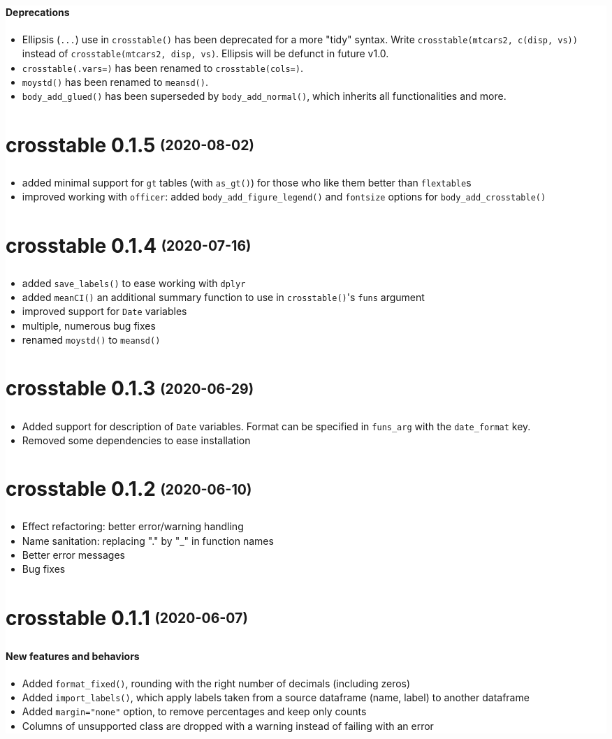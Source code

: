 #### Deprecations

* Ellipsis (`...`) use in `crosstable()` has been deprecated for a more "tidy" syntax. Write `crosstable(mtcars2, c(disp, vs))` instead of `crosstable(mtcars2, disp, vs)`. Ellipsis will be defunct in future v1.0.
* `crosstable(.vars=)` has been renamed to `crosstable(cols=)`.
* `moystd()` has been renamed to `meansd()`.
* `body_add_glued()` has been superseded by `body_add_normal()`, which inherits all functionalities and more.


# crosstable 0.1.5 <sub><sup>(2020-08-02)</sup></sub>

* added minimal support for `gt` tables (with `as_gt()`) for those who like them better than `flextable`s
* improved working with `officer`: added `body_add_figure_legend()` and `fontsize` options for `body_add_crosstable()`


# crosstable 0.1.4 <sub><sup>(2020-07-16)</sup></sub>

* added `save_labels()` to ease working with `dplyr`
* added `meanCI()` an additional summary function to use in `crosstable()`'s `funs` argument
* improved support for `Date` variables
* multiple, numerous bug fixes
* renamed `moystd()` to `meansd()`


# crosstable 0.1.3 <sub><sup>(2020-06-29)</sup></sub>

* Added support for description of `Date` variables. Format can be specified in `funs_arg` with the `date_format` key. 
* Removed some dependencies to ease installation


# crosstable 0.1.2 <sub><sup>(2020-06-10)</sup></sub>

* Effect refactoring: better error/warning handling
* Name sanitation: replacing "." by "_" in function names
* Better error messages
* Bug fixes


# crosstable 0.1.1 <sub><sup>(2020-06-07)</sup></sub>

#### New features and behaviors

* Added `format_fixed()`, rounding with the right number of decimals (including zeros)
* Added `import_labels()`, which apply labels taken from a source dataframe (name, label) to another dataframe
* Added `margin="none"` option, to remove percentages and keep only counts
* Columns of unsupported class are dropped with a warning instead of failing with an error

